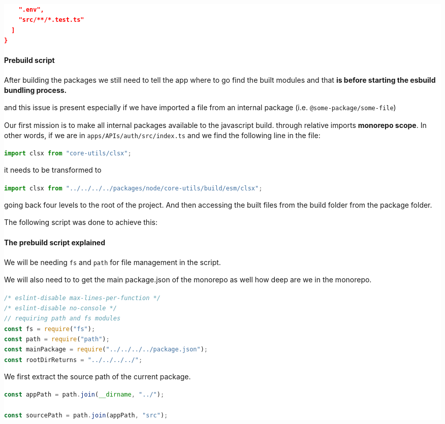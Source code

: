 ```json
    ".env",
    "src/**/*.test.ts"
  ]
}
```

#### Prebuild script

After building the packages we still need to tell the app where to go find the built modules and that **is before starting the esbuild bundling process.**

and this issue is present especially if we have imported a file from an internal package (i.e. `@some-package/some-file`)

Our first mission is to make all internal packages available to the javascript build. through relative imports **monorepo scope**.
In other words, if we are in `apps/APIs/auth/src/index.ts` and we find the following line in the file:

```typescript
import clsx from "core-utils/clsx";
```

it needs to be transformed to

```typescript
import clsx from "../../../../packages/node/core-utils/build/esm/clsx";
```

going back four levels to the root of the project. And then accessing the built files from the build folder from the package folder.

The following script was done to achieve this:

#### The prebuild script explained

We will be needing `fs` and `path` for file management in the script.

We will also need to to get the main package.json of the monorepo as well how deep are we in the monorepo.

```javascript
/* eslint-disable max-lines-per-function */
/* eslint-disable no-console */
// requiring path and fs modules
const fs = require("fs");
const path = require("path");
const mainPackage = require("../../../../package.json");
const rootDirReturns = "../../../../";
```

We first extract the source path of the current package.

```javascript
const appPath = path.join(__dirname, "../");

const sourcePath = path.join(appPath, "src");
```
